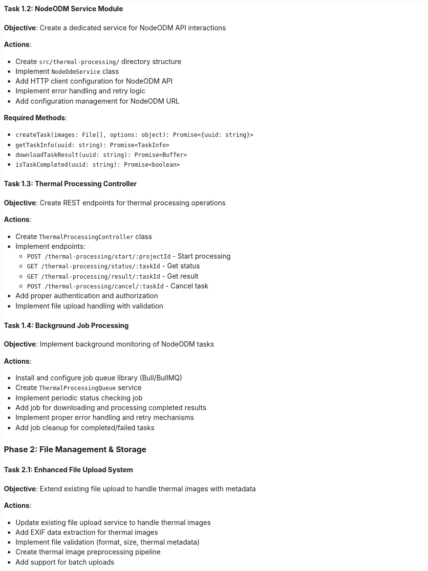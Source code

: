 #### Task 1.2: NodeODM Service Module

**Objective**: Create a dedicated service for NodeODM API interactions

**Actions**:

- Create `src/thermal-processing/` directory structure
- Implement `NodeOdmService` class
- Add HTTP client configuration for NodeODM API
- Implement error handling and retry logic
- Add configuration management for NodeODM URL

**Required Methods**:

- `createTask(images: File[], options: object): Promise<{uuid: string}>`
- `getTaskInfo(uuid: string): Promise<TaskInfo>`
- `downloadTaskResult(uuid: string): Promise<Buffer>`
- `isTaskCompleted(uuid: string): Promise<boolean>`

#### Task 1.3: Thermal Processing Controller

**Objective**: Create REST endpoints for thermal processing operations

**Actions**:

- Create `ThermalProcessingController` class
- Implement endpoints:
  - `POST /thermal-processing/start/:projectId` - Start processing
  - `GET /thermal-processing/status/:taskId` - Get status
  - `GET /thermal-processing/result/:taskId` - Get result
  - `POST /thermal-processing/cancel/:taskId` - Cancel task
- Add proper authentication and authorization
- Implement file upload handling with validation

#### Task 1.4: Background Job Processing

**Objective**: Implement background monitoring of NodeODM tasks

**Actions**:

- Install and configure job queue library (Bull/BullMQ)
- Create `ThermalProcessingQueue` service
- Implement periodic status checking job
- Add job for downloading and processing completed results
- Implement proper error handling and retry mechanisms
- Add job cleanup for completed/failed tasks

### Phase 2: File Management & Storage

#### Task 2.1: Enhanced File Upload System

**Objective**: Extend existing file upload to handle thermal images with metadata

**Actions**:

- Update existing file upload service to handle thermal images
- Add EXIF data extraction for thermal images
- Implement file validation (format, size, thermal metadata)
- Create thermal image preprocessing pipeline
- Add support for batch uploads
